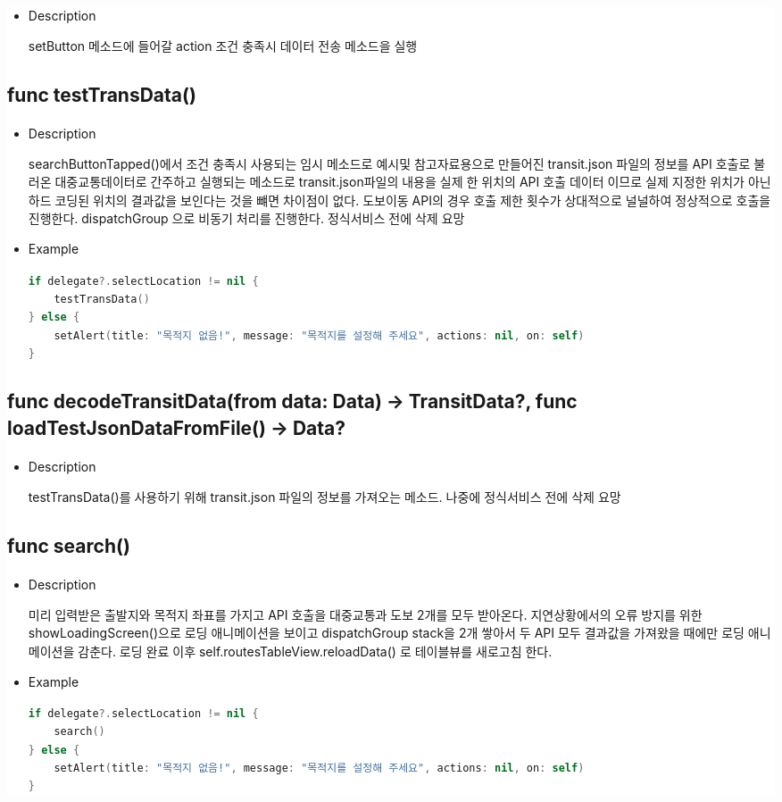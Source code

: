 - Description

    setButton 메소드에 들어갈 action
    조건 충족시 데이터 전송 메소드을 실행





## func testTransData()

- Description

    searchButtonTapped()에서 조건 충족시 사용되는 임시 메소드로 예시및 참고자료용으로 만들어진 transit.json 파일의 정보를 API 호출로 불러온 대중교통데이터로 간주하고 실행되는 메소드로 transit.json파일의 내용을 실제 한 위치의 API 호출 데이터 이므로 실제 지정한 위치가 아닌 하드 코딩된 위치의 결과값을 보인다는 것을 뺴면 차이점이 없다. 도보이동 API의 경우 호출 제한 횟수가 상대적으로 널널하여 정상적으로 호출을 진행한다.
    dispatchGroup 으로 비동기 처리를 진행한다.
    정식서비스 전에 삭제 요망
    
- Example

    ```swift
    if delegate?.selectLocation != nil {
        testTransData()
    } else {
        setAlert(title: "목적지 없음!", message: "목적지를 설정해 주세요", actions: nil, on: self)
    }
    ```





## func decodeTransitData(from data: Data) -> TransitData?, func loadTestJsonDataFromFile() -> Data?

- Description

    testTransData()를 사용하기 위해 transit.json 파일의 정보를 가져오는 메소드. 나중에 정식서비스 전에 삭제 요망





## func search()

- Description

    미리 입력받은 출발지와 목적지 좌표를 가지고 API 호출을 대중교통과 도보 2개를 모두 받아온다. 지연상황에서의 오류 방지를 위한 showLoadingScreen()으로 로딩 애니메이션을 보이고 dispatchGroup stack을 2개 쌓아서 두 API 모두 결과값을 가져왔을 때에만 로딩 애니메이션을 감춘다.
    로딩 완료 이후 self.routesTableView.reloadData() 로 테이블뷰를 새로고침 한다.

- Example

    ```swift
    if delegate?.selectLocation != nil {
        search()
    } else {
        setAlert(title: "목적지 없음!", message: "목적지를 설정해 주세요", actions: nil, on: self)
    }
    ```
